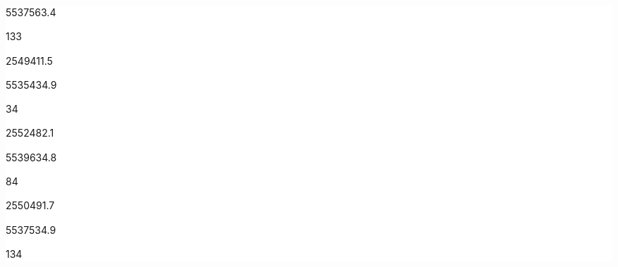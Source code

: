 5537563.4

</td>

<td style align="center" valign="top" charoff="50">

133

</td>

<td style align="center" valign="top" charoff="50">

2549411.5

</td>

<td style align="center" valign="top" charoff="50">

5535434.9

</td>

</tr>

<tr>

<td style align="center" valign="top" charoff="50">

34

</td>

<td style align="center" valign="top" charoff="50">

2552482.1

</td>

<td style align="center" valign="top" charoff="50">

5539634.8

</td>

<td style align="center" valign="top" charoff="50">

84

</td>

<td style align="center" valign="top" charoff="50">

2550491.7

</td>

<td style align="center" valign="top" charoff="50">

5537534.9

</td>

<td style align="center" valign="top" charoff="50">

134
